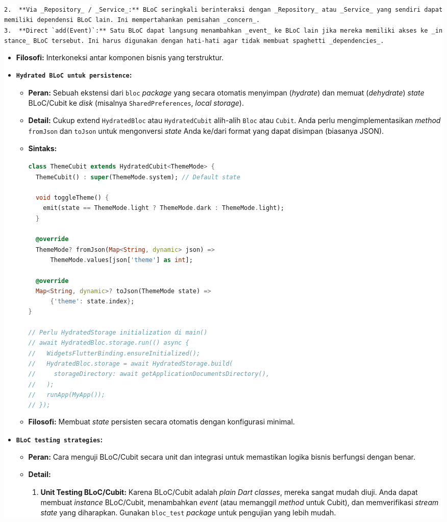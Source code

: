     2.  **Via _Repository_ / _Service_:** BLoC seringkali berinteraksi dengan _Repository_ atau _Service_ yang sendiri dapat memiliki dependensi BLoC lain. Ini mempertahankan pemisahan _concern_.
    3.  **Direct `add(Event)`:** Satu BLoC dapat langsung menambahkan _event_ ke BLoC lain jika mereka memiliki akses ke _instance_ BLoC tersebut. Ini harus digunakan dengan hati-hati agar tidak membuat spaghetti _dependencies_.

  - **Filosofi:** Interkoneksi antar komponen bisnis yang terstruktur.

- **`Hydrated BLoC untuk persistence`:**

  - **Peran:** Sebuah ekstensi dari `bloc` _package_ yang secara otomatis menyimpan (_hydrate_) dan memuat (_dehydrate_) _state_ BLoC/Cubit ke _disk_ (misalnya `SharedPreferences`, _local storage_).
  - **Detail:** Cukup extend `HydratedBloc` atau `HydratedCubit` alih-alih `Bloc` atau `Cubit`. Anda perlu mengimplementasikan _method_ `fromJson` dan `toJson` untuk mengonversi _state_ Anda ke/dari format yang dapat disimpan (biasanya JSON).
  - **Sintaks:**

    ```dart
    class ThemeCubit extends HydratedCubit<ThemeMode> {
      ThemeCubit() : super(ThemeMode.system); // Default state

      void toggleTheme() {
        emit(state == ThemeMode.light ? ThemeMode.dark : ThemeMode.light);
      }

      @override
      ThemeMode? fromJson(Map<String, dynamic> json) =>
          ThemeMode.values[json['theme'] as int];

      @override
      Map<String, dynamic>? toJson(ThemeMode state) =>
          {'theme': state.index};
    }

    // Perlu HydratedStorage initialization di main()
    // await HydratedBloc.storage.run(() async {
    //   WidgetsFlutterBinding.ensureInitialized();
    //   HydratedBloc.storage = await HydratedStorage.build(
    //     storageDirectory: await getApplicationDocumentsDirectory(),
    //   );
    //   runApp(MyApp());
    // });
    ```

  - **Filosofi:** Membuat _state_ persisten secara otomatis dengan konfigurasi minimal.

- **`BLoC testing strategies`:**

  - **Peran:** Cara menguji BLoC/Cubit secara unit dan integrasi untuk memastikan logika bisnis berfungsi dengan benar.
  - **Detail:**

    1.  **Unit Testing BLoC/Cubit:** Karena BLoC/Cubit adalah _plain Dart classes_, mereka sangat mudah diuji. Anda dapat membuat _instance_ BLoC/Cubit, menambahkan _event_ (atau memanggil _method_ untuk Cubit), dan memverifikasi _stream_ _state_ yang diharapkan. Gunakan `bloc_test` _package_ untuk pengujian yang lebih mudah.
